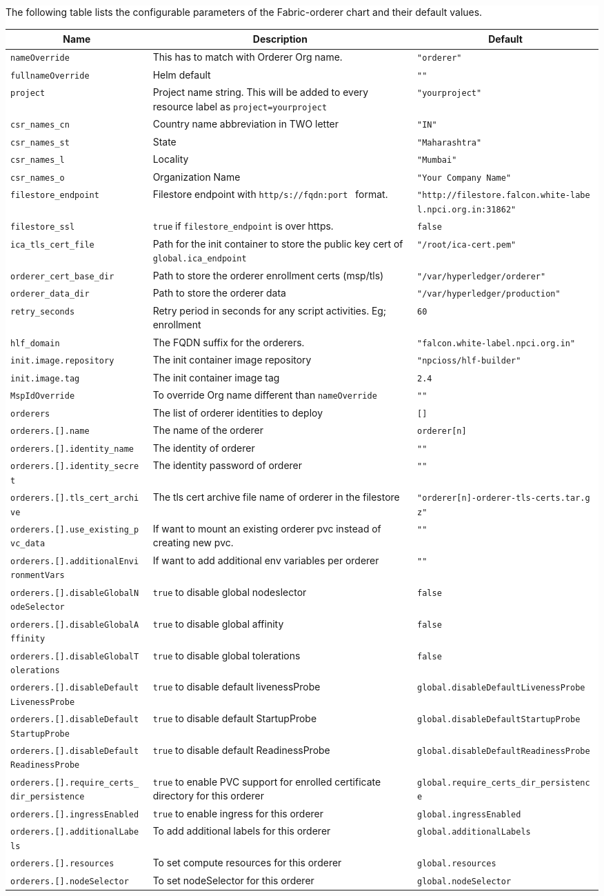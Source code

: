 The following table lists the configurable parameters of the Fabric-orderer chart and their default values.

| Name                      | Description                                     | Default |
| ------------------------- | ----------------------------------------------- | ----- |
| `nameOverride` | This has to match with Orderer Org name. | `"orderer"` |
| `fullnameOverride` | Helm default | `""` |
| `project` | Project name string. This will be added to every resource label as `project=yourproject` | `"yourproject"` |
| `csr_names_cn` | Country name abbreviation in TWO letter | `"IN"` |
| `csr_names_st` | State | `"Maharashtra"` |
| `csr_names_l` | Locality | `"Mumbai"` |
| `csr_names_o` | Organization Name | `"Your Company Name"` |
| `filestore_endpoint` | Filestore endpoint with `http/s://fqdn:port ` format. | `"http://filestore.falcon.white-label.npci.org.in:31862"` |
| `filestore_ssl` | `true` if `filestore_endpoint` is over https. | `false` |
| `ica_tls_cert_file` | Path for the init container to store the public key cert of `global.ica_endpoint` | `"/root/ica-cert.pem"` |
| `orderer_cert_base_dir` | Path to store the orderer enrollment certs (msp/tls) | `"/var/hyperledger/orderer"` |
| `orderer_data_dir` | Path to store the orderer data | `"/var/hyperledger/production"` |
| `retry_seconds` | Retry period in seconds for any script activities. Eg; enrollment | `60` |
| `hlf_domain` | The FQDN suffix for the orderers.  | `"falcon.white-label.npci.org.in"` |
| `init.image.repository` | The init container image repository | `"npcioss/hlf-builder"` |
| `init.image.tag` | The init container image tag | `2.4` |
| `MspIdOverride` | To override Org name different than `nameOverride` | `""` |
| `orderers` | The list of orderer identities to deploy | `[]` |
| `orderers.[].name` | The name of the orderer | `orderer[n]` |
| `orderers.[].identity_name` | The identity of orderer | `""` |
| `orderers.[].identity_secret` | The identity password of orderer | `""` |
| `orderers.[].tls_cert_archive` | The tls cert archive file name of orderer in the filestore | `"orderer[n]-orderer-tls-certs.tar.gz"` |
| `orderers.[].use_existing_pvc_data` | If want to mount an existing orderer pvc instead of creating new pvc. | `""` |
| `orderers.[].additionalEnvironmentVars` | If want to add additional env variables per orderer | `""` |
| `orderers.[].disableGlobalNodeSelector` | `true` to disable global nodeslector | `false` |
| `orderers.[].disableGlobalAffinity` | `true` to disable global affinity | `false` |
| `orderers.[].disableGlobalTolerations` | `true` to disable global tolerations | `false` |
| `orderers.[].disableDefaultLivenessProbe` | `true` to disable default livenessProbe | `global.disableDefaultLivenessProbe` |
| `orderers.[].disableDefaultStartupProbe` | `true` to disable default StartupProbe | `global.disableDefaultStartupProbe` |
| `orderers.[].disableDefaultReadinessProbe` | `true` to disable default ReadinessProbe | `global.disableDefaultReadinessProbe` |
| `orderers.[].require_certs_dir_persistence` | `true` to enable PVC support for enrolled certificate directory for this orderer | `global.require_certs_dir_persistence` |
| `orderers.[].ingressEnabled` | `true` to enable ingress for this orderer | `global.ingressEnabled` |
| `orderers.[].additionalLabels` | To add additional labels for this orderer | `global.additionalLabels` |
| `orderers.[].resources` | To set compute resources for this orderer | `global.resources` |
| `orderers.[].nodeSelector` | To set nodeSelector for this orderer | `global.nodeSelector` |